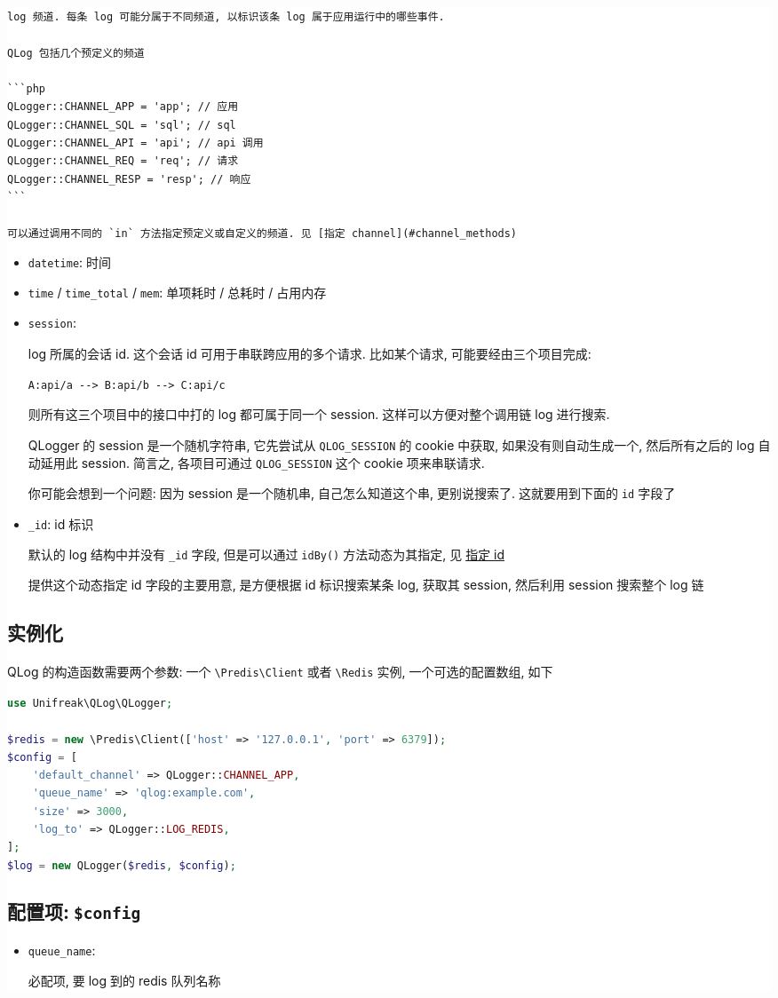     log 频道. 每条 log 可能分属于不同频道, 以标识该条 log 属于应用运行中的哪些事件.

    QLog 包括几个预定义的频道

    ```php
    QLogger::CHANNEL_APP = 'app'; // 应用
    QLogger::CHANNEL_SQL = 'sql'; // sql
    QLogger::CHANNEL_API = 'api'; // api 调用
    QLogger::CHANNEL_REQ = 'req'; // 请求
    QLogger::CHANNEL_RESP = 'resp'; // 响应
    ```

    可以通过调用不同的 `in` 方法指定预定义或自定义的频道. 见 [指定 channel](#channel_methods)

- `datetime`: 时间
- `time` / `time_total` / `mem`: 单项耗时 / 总耗时 / 占用内存
- `session`:

    log 所属的会话 id. 这个会话 id 可用于串联跨应用的多个请求. 比如某个请求, 可能要经由三个项目完成:

    `A:api/a --> B:api/b --> C:api/c`

    则所有这三个项目中的接口中打的 log 都可属于同一个 session. 这样可以方便对整个调用链 log 进行搜索.

    QLogger 的 session 是一个随机字符串, 它先尝试从 `QLOG_SESSION` 的 cookie 中获取, 如果没有则自动生成一个, 然后所有之后的 log 自动延用此 session. 简言之, 各项目可通过 `QLOG_SESSION` 这个 cookie 项来串联请求.

    你可能会想到一个问题: 因为 session 是一个随机串, 自己怎么知道这个串, 更别说搜索了. 这就要用到下面的 `id` 字段了

- `_id`: id 标识

    默认的 log 结构中并没有 `_id` 字段, 但是可以通过 `idBy()` 方法动态为其指定, 见 [指定 id](#id_methods)

    提供这个动态指定 id 字段的主要用意, 是方便根据 id 标识搜索某条 log, 获取其 session, 然后利用 session 搜索整个 log 链

## 实例化

QLog 的构造函数需要两个参数: 一个 `\Predis\Client` 或者 `\Redis` 实例, 一个可选的配置数组, 如下

```php
use Unifreak\QLog\QLogger;

$redis = new \Predis\Client(['host' => '127.0.0.1', 'port' => 6379]);
$config = [
    'default_channel' => QLogger::CHANNEL_APP,
    'queue_name' => 'qlog:example.com',
    'size' => 3000,
    'log_to' => QLogger::LOG_REDIS,
];
$log = new QLogger($redis, $config);
```

## 配置项: `$config` <a name="log_structure"></a>

- `queue_name`:

    必配项, 要 log 到的 redis 队列名称
